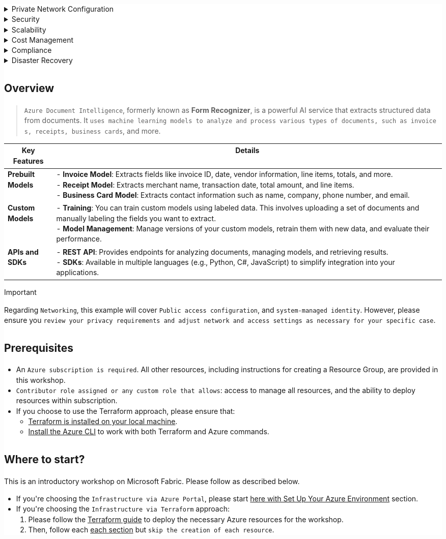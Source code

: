 <details><summary>Private Network Configuration</summary></details>

<details><summary>Security</summary></details>

<details><summary>Scalability</summary></details>

<details><summary>Cost Management</summary></details>

<details><summary>Compliance</summary></details>

<details><summary>Disaster Recovery</summary></details>

## Overview 

> `Azure Document Intelligence`, formerly known as **Form Recognizer**, is a powerful AI service that extracts structured data from documents. It `uses machine learning models to analyze and process various types of documents, such as invoices, receipts, business cards`, and more.

| Key Features | Details |
| --- | --- |
| **Prebuilt Models** | - **Invoice Model**: Extracts fields like invoice ID, date, vendor information, line items, totals, and more.<br/>- **Receipt Model**: Extracts merchant name, transaction date, total amount, and line items.<br/>- **Business Card Model**: Extracts contact information such as name, company, phone number, and email. |
| **Custom Models** | - **Training**: You can train custom models using labeled data. This involves uploading a set of documents and manually labeling the fields you want to extract.<br/>- **Model Management**: Manage versions of your custom models, retrain them with new data, and evaluate their performance. |
| **APIs and SDKs** | - **REST API**: Provides endpoints for analyzing documents, managing models, and retrieving results.<br/>- **SDKs**: Available in multiple languages (e.g., Python, C#, JavaScript) to simplify integration into your applications. |

> [!IMPORTANT]
> Regarding `Networking`, this example will cover `Public access configuration`, and `system-managed identity`. However, please ensure you `review your privacy requirements and adjust network and access settings as necessary for your specific case`.

## Prerequisites

- An `Azure subscription is required`. All other resources, including instructions for creating a Resource Group, are provided in this workshop.
- `Contributor role assigned or any custom role that allows`: access to manage all resources, and the ability to deploy resources within subscription.
- If you choose to use the Terraform approach, please ensure that:
  - [Terraform is installed on your local machine](https://developer.hashicorp.com/terraform/tutorials/azure-get-started/install-cli#install-terraform).
  - [Install the Azure CLI](https://learn.microsoft.com/en-us/cli/azure/install-azure-cli) to work with both Terraform and Azure commands.

## Where to start? 

This is an introductory workshop on Microsoft Fabric. Please follow as described below.

- If you're choosing the `Infrastructure via Azure Portal`, please start [here with Set Up Your Azure Environment](#step-1-set-up-your-azure-environment) section.
- If you're choosing the `Infrastructure via Terraform` approach:
    1. Please follow the [Terraform guide](./terraform-infrastructure/) to deploy the necessary Azure resources for the workshop.
    2. Then, follow each [each section](#step-1-set-up-your-azure-environment) but `skip the creation of each resource`.
       
